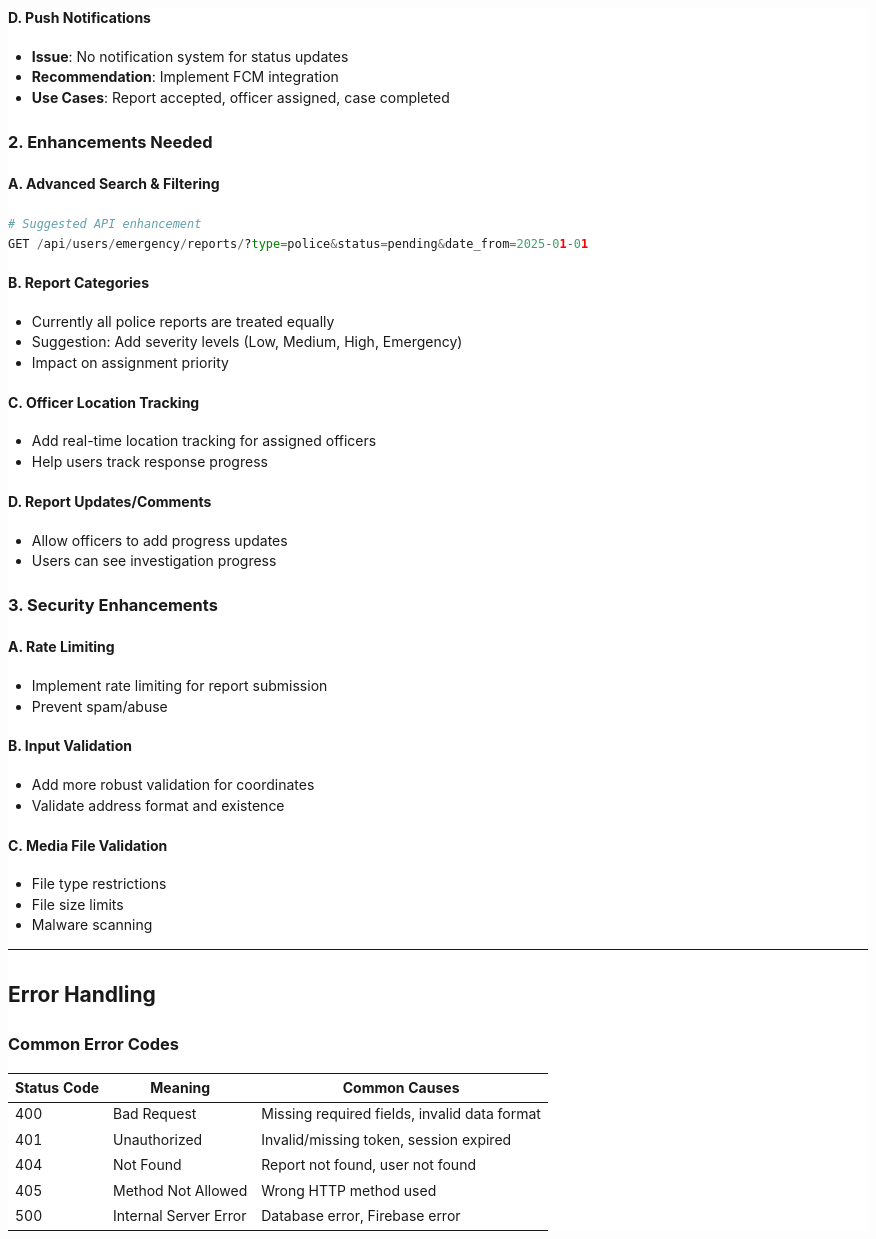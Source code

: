 #### D. Push Notifications
- **Issue**: No notification system for status updates
- **Recommendation**: Implement FCM integration
- **Use Cases**: Report accepted, officer assigned, case completed

### 2. Enhancements Needed

#### A. Advanced Search & Filtering
```python
# Suggested API enhancement
GET /api/users/emergency/reports/?type=police&status=pending&date_from=2025-01-01
```

#### B. Report Categories
- Currently all police reports are treated equally
- Suggestion: Add severity levels (Low, Medium, High, Emergency)
- Impact on assignment priority

#### C. Officer Location Tracking
- Add real-time location tracking for assigned officers
- Help users track response progress

#### D. Report Updates/Comments
- Allow officers to add progress updates
- Users can see investigation progress

### 3. Security Enhancements

#### A. Rate Limiting
- Implement rate limiting for report submission
- Prevent spam/abuse

#### B. Input Validation
- Add more robust validation for coordinates
- Validate address format and existence

#### C. Media File Validation
- File type restrictions
- File size limits
- Malware scanning

---

## Error Handling

### Common Error Codes

| Status Code | Meaning | Common Causes |
|-------------|---------|---------------|
| 400 | Bad Request | Missing required fields, invalid data format |
| 401 | Unauthorized | Invalid/missing token, session expired |
| 404 | Not Found | Report not found, user not found |
| 405 | Method Not Allowed | Wrong HTTP method used |
| 500 | Internal Server Error | Database error, Firebase error |
